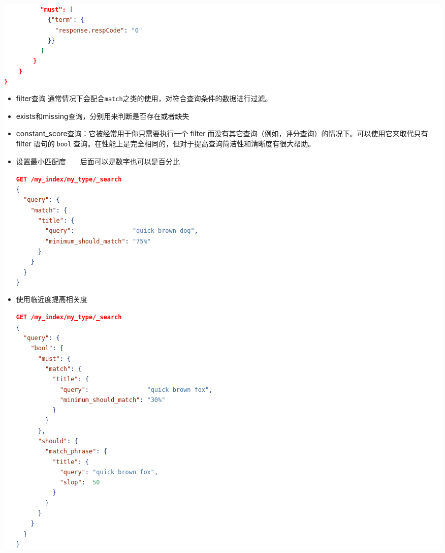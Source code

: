   ```json
            "must": [
              {"term": {
                "response.respCode": "0"
              }}
            ]
          }
      }
  }
  ```

  

* filter查询 通常情况下会配合`match`之类的使用，对符合查询条件的数据进行过滤。

  

* exists和missing查询，分别用来判断是否存在或者缺失

* constant_score查询：它被经常用于你只需要执行一个 filter 而没有其它查询（例如，评分查询）的情况下。可以使用它来取代只有 filter 语句的 `bool` 查询。在性能上是完全相同的，但对于提高查询简洁性和清晰度有很大帮助。　

* 设置最小匹配度　　后面可以是数字也可以是百分比

  ```json
  GET /my_index/my_type/_search
  {
    "query": {
      "match": {
        "title": {
          "query":                "quick brown dog",
          "minimum_should_match": "75%"
        }
      }
    }
  }
  ```

* 使用临近度提高相关度

  ```json
  GET /my_index/my_type/_search
  {
    "query": {
      "bool": {
        "must": {
          "match": { 
            "title": {
              "query":                "quick brown fox",
              "minimum_should_match": "30%"
            }
          }
        },
        "should": {
          "match_phrase": { 
            "title": {
              "query": "quick brown fox",
              "slop":  50
            }
          }
        }
      }
    }
  }
  ```
